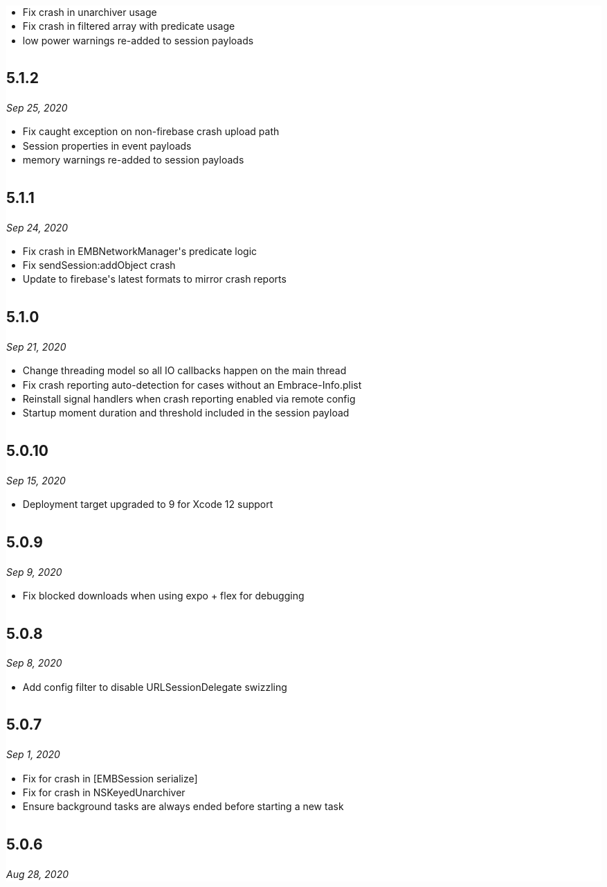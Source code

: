 * Fix crash in unarchiver usage
* Fix crash in filtered array with predicate usage
* low power warnings re-added to session payloads

## 5.1.2
*Sep 25, 2020*

* Fix caught exception on non-firebase crash upload path
* Session properties in event payloads
* memory warnings re-added to session payloads

## 5.1.1
*Sep 24, 2020*

* Fix crash in EMBNetworkManager's predicate logic
* Fix sendSession:addObject crash
* Update to firebase's latest formats to mirror crash reports

## 5.1.0
*Sep 21, 2020*

* Change threading model so all IO callbacks happen on the main thread
* Fix crash reporting auto-detection for cases without an Embrace-Info.plist
* Reinstall signal handlers when crash reporting enabled via remote config
* Startup moment duration and threshold included in the session payload

## 5.0.10
*Sep 15, 2020*

* Deployment target upgraded to 9 for Xcode 12 support

## 5.0.9
*Sep 9, 2020*

* Fix blocked downloads when using expo +  flex for debugging

## 5.0.8
*Sep 8, 2020*

* Add config filter to disable URLSessionDelegate swizzling

## 5.0.7
*Sep 1, 2020*

* Fix for crash in [EMBSession serialize]
* Fix for crash in NSKeyedUnarchiver
* Ensure background tasks are always ended before starting a new task

## 5.0.6
*Aug 28, 2020*
